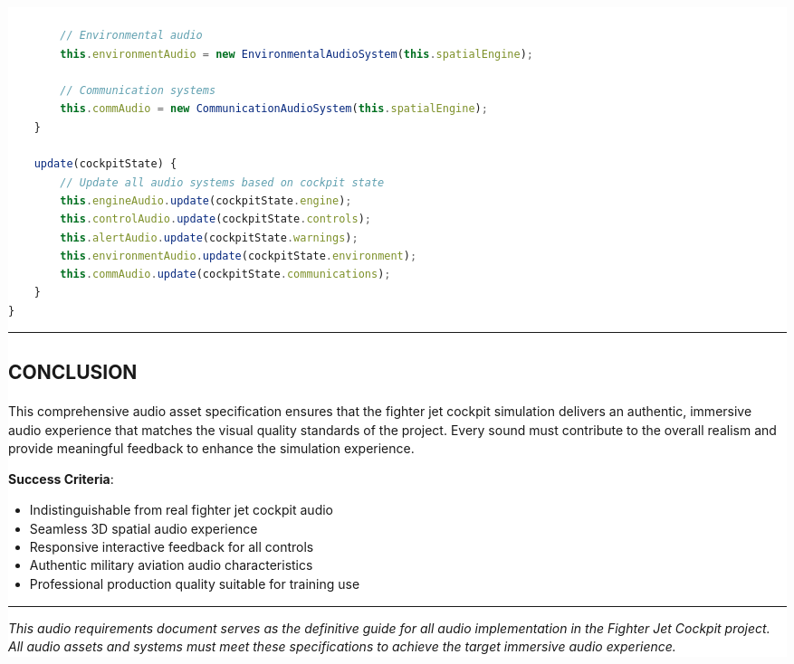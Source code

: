 ```javascript
        
        // Environmental audio
        this.environmentAudio = new EnvironmentalAudioSystem(this.spatialEngine);
        
        // Communication systems
        this.commAudio = new CommunicationAudioSystem(this.spatialEngine);
    }
    
    update(cockpitState) {
        // Update all audio systems based on cockpit state
        this.engineAudio.update(cockpitState.engine);
        this.controlAudio.update(cockpitState.controls);
        this.alertAudio.update(cockpitState.warnings);
        this.environmentAudio.update(cockpitState.environment);
        this.commAudio.update(cockpitState.communications);
    }
}
```

---

## CONCLUSION

This comprehensive audio asset specification ensures that the fighter jet cockpit simulation delivers an authentic, immersive audio experience that matches the visual quality standards of the project. Every sound must contribute to the overall realism and provide meaningful feedback to enhance the simulation experience.

**Success Criteria**:
- Indistinguishable from real fighter jet cockpit audio
- Seamless 3D spatial audio experience
- Responsive interactive feedback for all controls
- Authentic military aviation audio characteristics
- Professional production quality suitable for training use

---

*This audio requirements document serves as the definitive guide for all audio implementation in the Fighter Jet Cockpit project. All audio assets and systems must meet these specifications to achieve the target immersive audio experience.*
